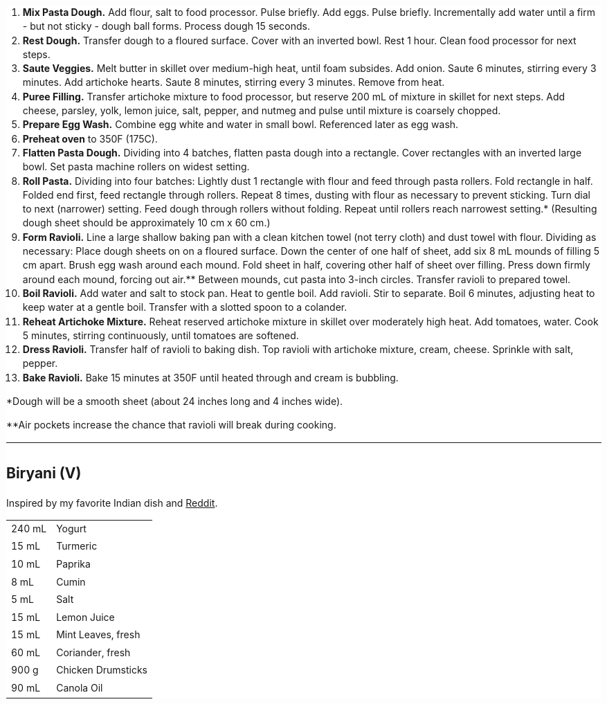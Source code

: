 
1. **Mix Pasta Dough.** Add flour, salt to food processor. Pulse briefly. Add eggs. Pulse briefly. Incrementally add water until a firm - but not sticky - dough ball forms. Process dough 15 seconds.
2. **Rest Dough.** Transfer dough to a floured surface. Cover with an inverted bowl. Rest 1 hour. Clean food processor for next steps.
3. **Saute Veggies.** Melt butter in skillet over medium-high heat, until foam subsides. Add onion. Saute 6 minutes, stirring every 3 minutes. Add artichoke hearts. Saute 8 minutes, stirring every 3 minutes. Remove from heat.
4. **Puree Filling.** Transfer artichoke mixture to food processor, but reserve 200 mL of mixture in skillet for next steps. Add cheese, parsley, yolk, lemon juice, salt, pepper, and nutmeg and pulse until mixture is coarsely chopped.
5. **Prepare Egg Wash.** Combine egg white and water in small bowl. Referenced later as egg wash.
6. **Preheat oven** to 350F (175C).
7. **Flatten Pasta Dough.** Dividing into 4 batches, flatten pasta dough into a rectangle. Cover rectangles with an inverted large bowl. Set pasta machine rollers on widest setting.
8. **Roll Pasta.** Dividing into four batches: Lightly dust 1 rectangle with flour and feed through pasta rollers. Fold rectangle in half. Folded end first, feed rectangle through rollers. Repeat 8 times, dusting with flour as necessary to prevent sticking. Turn dial to next (narrower) setting. Feed dough through rollers without folding. Repeat until rollers reach narrowest setting.* (Resulting dough sheet should be approximately 10 cm x 60 cm.)
9. **Form Ravioli.** Line a large shallow baking pan with a clean kitchen towel (not terry cloth) and dust towel with flour. Dividing as necessary: Place dough sheets on on a floured surface. Down the center of one half of sheet, add six 8 mL mounds of filling 5 cm apart. Brush egg wash around each mound. Fold sheet in half, covering other half of sheet over filling. Press down firmly around each mound, forcing out air.** Between mounds, cut pasta into 3-inch circles. Transfer ravioli to prepared towel.
10. **Boil Ravioli.** Add water and salt to stock pan. Heat to gentle boil. Add ravioli. Stir to separate. Boil 6 minutes, adjusting heat to keep water at a gentle boil. Transfer with a slotted spoon to a colander.
11. **Reheat Artichoke Mixture.** Reheat reserved artichoke mixture in skillet over moderately high heat. Add tomatoes, water. Cook 5 minutes, stirring continuously, until tomatoes are softened.
12. **Dress Ravioli.** Transfer half of ravioli to baking dish. Top ravioli with artichoke mixture, cream, cheese. Sprinkle with salt, pepper.
13. **Bake Ravioli.** Bake 15 minutes at 350F until heated through and cream is bubbling.

\*Dough will be a smooth sheet (about 24 inches long and 4 inches wide).

\*\*Air pockets increase the chance that ravioli will break during cooking.


---

## Biryani (V)

Inspired by my favorite Indian dish and [Reddit](https://www.reddit.com/r/IndianFood/comments/5slajm/best_biryani_recipe/ddhk5jy).

|||
|:--|:--|
| 240 mL | Yogurt
| 15 mL  | Turmeric
| 10 mL  | Paprika
| 8 mL   | Cumin
| 5 mL   | Salt
| 15 mL  | Lemon Juice
| 15 mL  | Mint Leaves, fresh
| 60 mL  | Coriander, fresh
| 900 g  | Chicken Drumsticks
| 90 mL  | Canola Oil